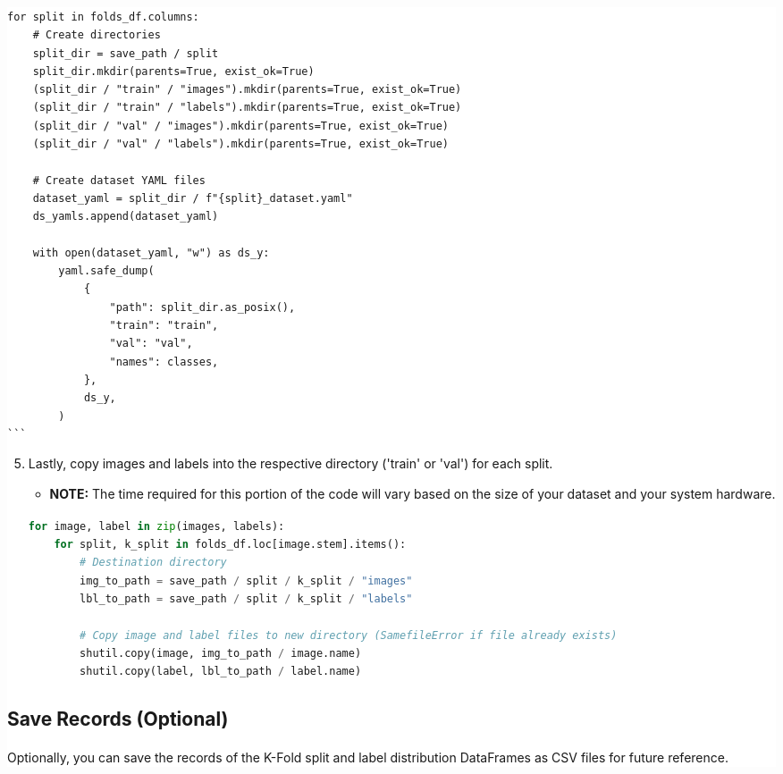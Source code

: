     for split in folds_df.columns:
        # Create directories
        split_dir = save_path / split
        split_dir.mkdir(parents=True, exist_ok=True)
        (split_dir / "train" / "images").mkdir(parents=True, exist_ok=True)
        (split_dir / "train" / "labels").mkdir(parents=True, exist_ok=True)
        (split_dir / "val" / "images").mkdir(parents=True, exist_ok=True)
        (split_dir / "val" / "labels").mkdir(parents=True, exist_ok=True)

        # Create dataset YAML files
        dataset_yaml = split_dir / f"{split}_dataset.yaml"
        ds_yamls.append(dataset_yaml)

        with open(dataset_yaml, "w") as ds_y:
            yaml.safe_dump(
                {
                    "path": split_dir.as_posix(),
                    "train": "train",
                    "val": "val",
                    "names": classes,
                },
                ds_y,
            )
    ```

5. Lastly, copy images and labels into the respective directory ('train' or 'val') for each split.

    - **NOTE:** The time required for this portion of the code will vary based on the size of your dataset and your system hardware.

    ```python
    for image, label in zip(images, labels):
        for split, k_split in folds_df.loc[image.stem].items():
            # Destination directory
            img_to_path = save_path / split / k_split / "images"
            lbl_to_path = save_path / split / k_split / "labels"

            # Copy image and label files to new directory (SamefileError if file already exists)
            shutil.copy(image, img_to_path / image.name)
            shutil.copy(label, lbl_to_path / label.name)
    ```

## Save Records (Optional)

Optionally, you can save the records of the K-Fold split and label distribution DataFrames as CSV files for future reference.
